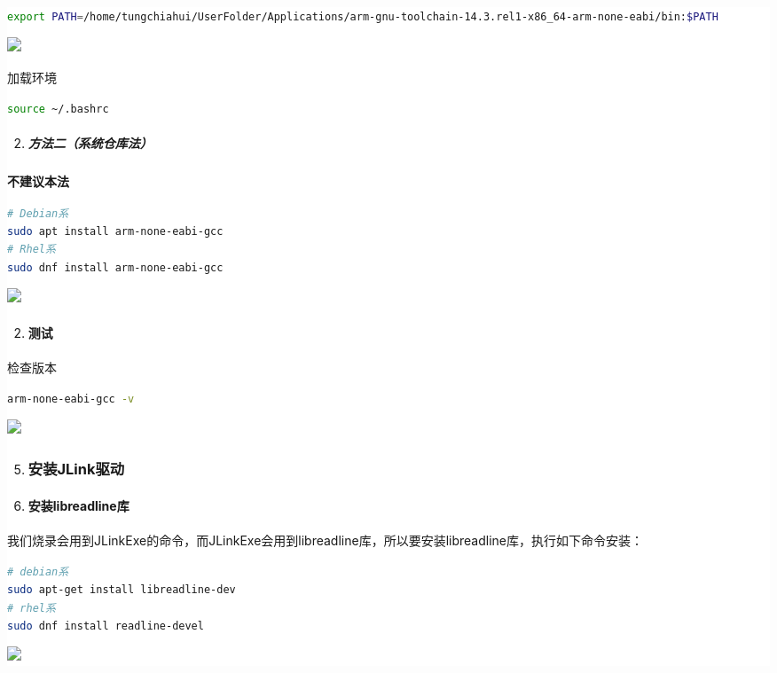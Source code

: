 ```bash
export PATH=/home/tungchiahui/UserFolder/Applications/arm-gnu-toolchain-14.3.rel1-x86_64-arm-none-eabi/bin:$PATH
```

![](https://cdn.eo.r2.tungchiahui.cn/tungwebsite/assets/images/2025-07-18/image37.png)

加载环境

```bash
source ~/.bashrc
```

  

  

  

2.  ##### 方法二（系统仓库法）
    

**不建议本法**

```bash
# Debian系
sudo apt install arm-none-eabi-gcc
# Rhel系
sudo dnf install arm-none-eabi-gcc
```

![](https://cdn.eo.r2.tungchiahui.cn/tungwebsite/assets/images/2025-07-18/image38.png)

  

2.  #### 测试
    

检查版本

```bash
arm-none-eabi-gcc -v
```

![](https://cdn.eo.r2.tungchiahui.cn/tungwebsite/assets/images/2025-07-18/image39.png)

  

5.  ### 安装JLink驱动
    

1.  #### 安装libreadline库
    

我们烧录会用到JLinkExe的命令，而JLinkExe会用到libreadline库，所以要安装libreadline库，执行如下命令安装：

```bash
# debian系
sudo apt-get install libreadline-dev
# rhel系
sudo dnf install readline-devel
```

![](https://cdn.eo.r2.tungchiahui.cn/tungwebsite/assets/images/2025-07-18/image40.png)
